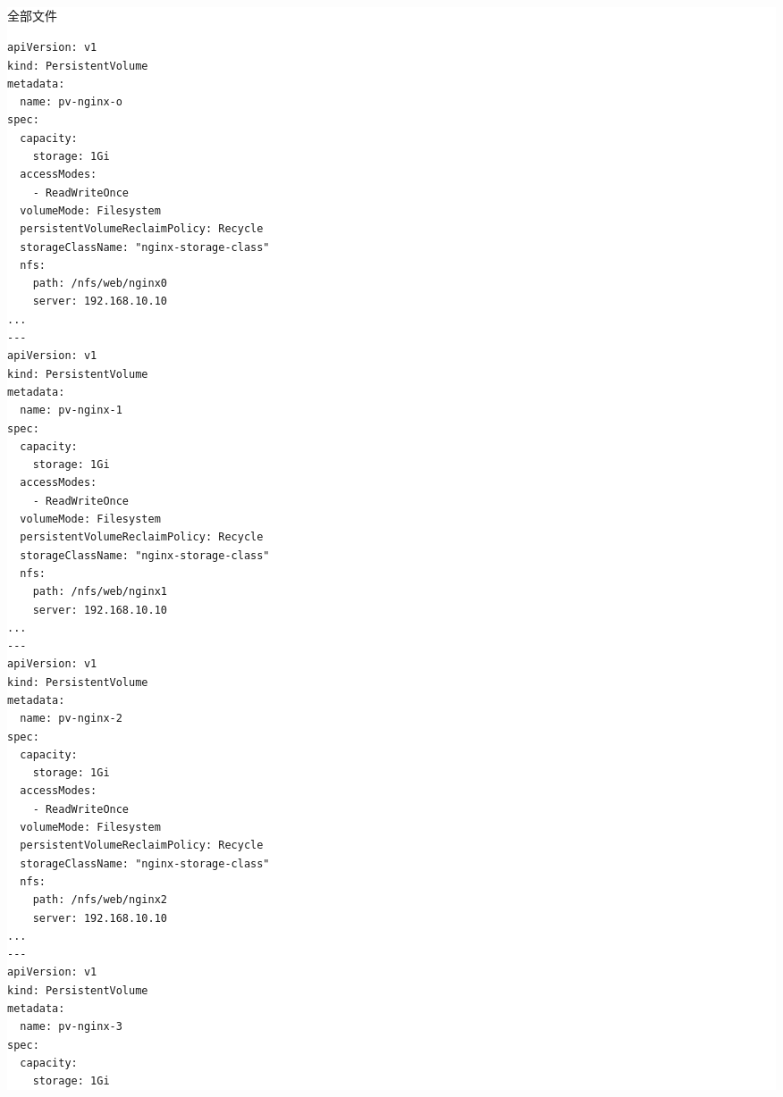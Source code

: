 



全部文件



```
apiVersion: v1
kind: PersistentVolume
metadata:
  name: pv-nginx-o
spec:
  capacity:
    storage: 1Gi
  accessModes:
    - ReadWriteOnce
  volumeMode: Filesystem
  persistentVolumeReclaimPolicy: Recycle
  storageClassName: "nginx-storage-class"
  nfs:
    path: /nfs/web/nginx0
    server: 192.168.10.10
...
---
apiVersion: v1
kind: PersistentVolume
metadata:
  name: pv-nginx-1
spec:
  capacity:
    storage: 1Gi
  accessModes:
    - ReadWriteOnce
  volumeMode: Filesystem
  persistentVolumeReclaimPolicy: Recycle
  storageClassName: "nginx-storage-class"
  nfs:
    path: /nfs/web/nginx1
    server: 192.168.10.10
...
---
apiVersion: v1
kind: PersistentVolume
metadata:
  name: pv-nginx-2
spec:
  capacity:
    storage: 1Gi
  accessModes:
    - ReadWriteOnce
  volumeMode: Filesystem
  persistentVolumeReclaimPolicy: Recycle
  storageClassName: "nginx-storage-class"
  nfs:
    path: /nfs/web/nginx2
    server: 192.168.10.10
...
---
apiVersion: v1
kind: PersistentVolume
metadata:
  name: pv-nginx-3
spec:
  capacity:
    storage: 1Gi
```
